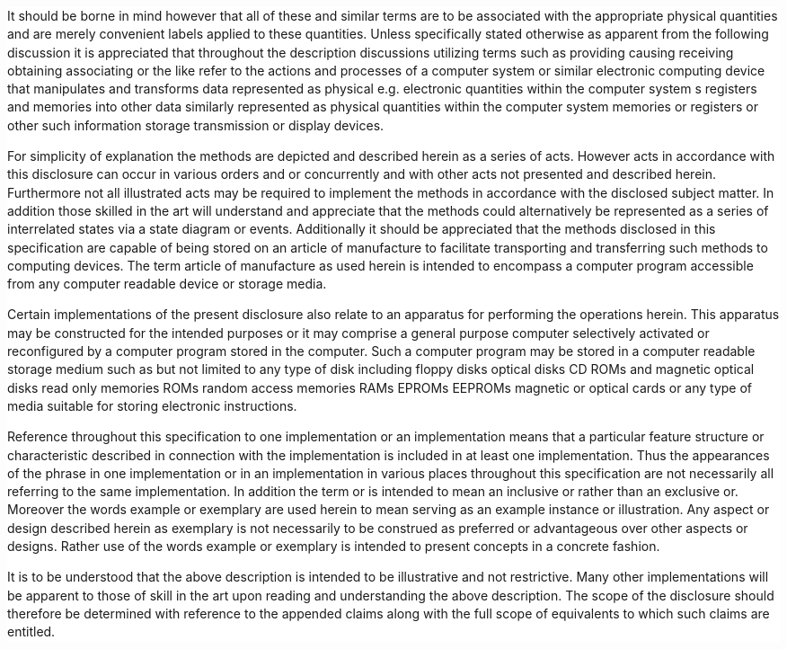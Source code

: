 It should be borne in mind however that all of these and similar terms are to be associated with the appropriate physical quantities and are merely convenient labels applied to these quantities. Unless specifically stated otherwise as apparent from the following discussion it is appreciated that throughout the description discussions utilizing terms such as providing causing receiving obtaining associating or the like refer to the actions and processes of a computer system or similar electronic computing device that manipulates and transforms data represented as physical e.g. electronic quantities within the computer system s registers and memories into other data similarly represented as physical quantities within the computer system memories or registers or other such information storage transmission or display devices.

For simplicity of explanation the methods are depicted and described herein as a series of acts. However acts in accordance with this disclosure can occur in various orders and or concurrently and with other acts not presented and described herein. Furthermore not all illustrated acts may be required to implement the methods in accordance with the disclosed subject matter. In addition those skilled in the art will understand and appreciate that the methods could alternatively be represented as a series of interrelated states via a state diagram or events. Additionally it should be appreciated that the methods disclosed in this specification are capable of being stored on an article of manufacture to facilitate transporting and transferring such methods to computing devices. The term article of manufacture as used herein is intended to encompass a computer program accessible from any computer readable device or storage media.

Certain implementations of the present disclosure also relate to an apparatus for performing the operations herein. This apparatus may be constructed for the intended purposes or it may comprise a general purpose computer selectively activated or reconfigured by a computer program stored in the computer. Such a computer program may be stored in a computer readable storage medium such as but not limited to any type of disk including floppy disks optical disks CD ROMs and magnetic optical disks read only memories ROMs random access memories RAMs EPROMs EEPROMs magnetic or optical cards or any type of media suitable for storing electronic instructions.

Reference throughout this specification to one implementation or an implementation means that a particular feature structure or characteristic described in connection with the implementation is included in at least one implementation. Thus the appearances of the phrase in one implementation or in an implementation in various places throughout this specification are not necessarily all referring to the same implementation. In addition the term or is intended to mean an inclusive or rather than an exclusive or. Moreover the words example or exemplary are used herein to mean serving as an example instance or illustration. Any aspect or design described herein as exemplary is not necessarily to be construed as preferred or advantageous over other aspects or designs. Rather use of the words example or exemplary is intended to present concepts in a concrete fashion.

It is to be understood that the above description is intended to be illustrative and not restrictive. Many other implementations will be apparent to those of skill in the art upon reading and understanding the above description. The scope of the disclosure should therefore be determined with reference to the appended claims along with the full scope of equivalents to which such claims are entitled.

